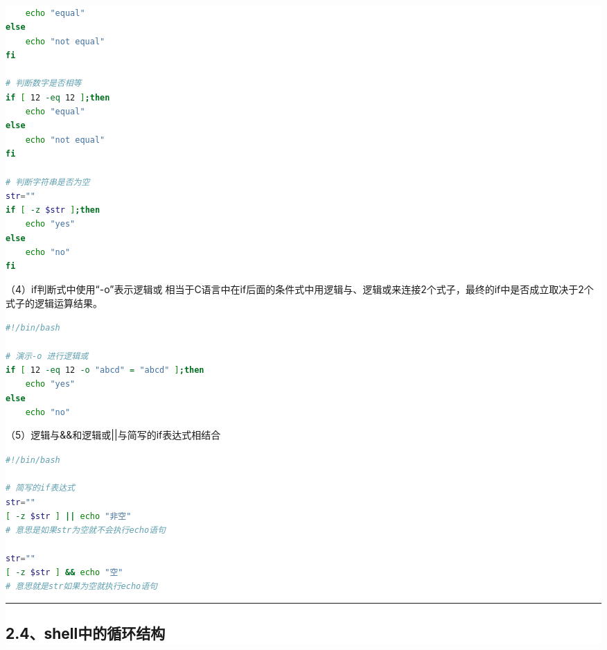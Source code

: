 ```bash
	echo "equal"
else
	echo "not equal"
fi

# 判断数字是否相等
if [ 12 -eq 12 ];then
	echo "equal"
else
	echo "not equal"
fi

# 判断字符串是否为空
str=""
if [ -z $str ];then
	echo "yes"
else
	echo "no"
fi
```

（4）if判断式中使用“-o”表示逻辑或
相当于C语言中在if后面的条件式中用逻辑与、逻辑或来连接2个式子，最终的if中是否成立取决于2个式子的逻辑运算结果。

```bash
#!/bin/bash

# 演示-o 进行逻辑或
if [ 12 -eq 12 -o "abcd" = "abcd" ];then
	echo "yes"
else
	echo "no"

```

（5）逻辑与&&和逻辑或||与简写的if表达式相结合

```bash
#!/bin/bash

# 简写的if表达式
str=""
[ -z $str ] || echo "非空"
# 意思是如果str为空就不会执行echo语句

str=""
[ -z $str ] && echo "空"
# 意思就是str如果为空就执行echo语句
```

*****

## 2.4、shell中的循环结构
